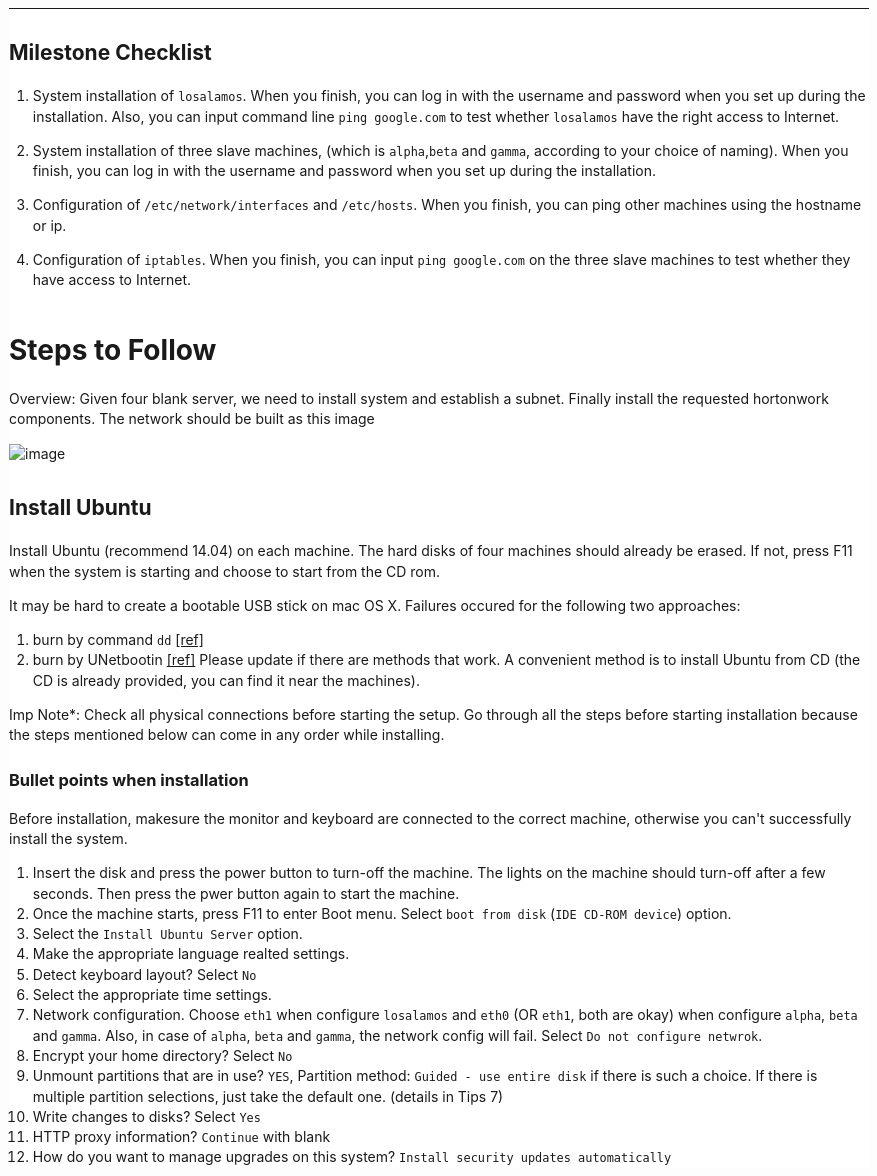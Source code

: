 <hr>

## <a name="milestone-checklist">Milestone Checklist</a>

1. System installation of `losalamos`. When you finish, you can log in with the username and password when you set up during the installation. Also, you can input command line `ping google.com` to test whether `losalamos` have the right access to Internet.

2. System installation of three slave machines, (which is `alpha`,`beta` and `gamma`, according to your choice of naming). When you finish, you can log in with the username and password when you set up during the installation.

3. Configuration of `/etc/network/interfaces` and `/etc/hosts`. When you finish, you can ping other machines using the hostname or ip.

4. Configuration of `iptables`. When you finish, you can input `ping google.com` on the three slave machines to test whether they have access to Internet.

# <a name="step">Steps to Follow</a>

Overview: Given four blank server, we need to install system and establish a subnet. Finally install the requested hortonwork components. The network should be built as this image

![image](network.png)

## <a name="install-ubuntu">Install Ubuntu</a>

Install Ubuntu (recommend 14.04) on each machine. The hard disks of four machines should already be erased. If not, press F11 when the system is starting and choose to start from the CD rom.

It may be hard to create a bootable USB stick on mac OS X. Failures occured for the following two approaches:
1. burn by command `dd` [[ref]](http://www.ubuntu.com/download/desktop/create-a-usb-stick-on-mac-osx)
2. burn by UNetbootin [[ref]](http://unetbootin.github.io/) Please update if there are methods that work. A convenient method is to install Ubuntu from CD (the CD is already provided, you can find it near the machines).

Imp Note*: Check all physical connections before starting the setup.
           Go through all the steps before starting installation because the steps mentioned below can come in any order while installing.

### Bullet points when installation
Before installation, makesure the monitor and keyboard are connected to the correct machine, otherwise you can't successfully install the system.

1. Insert the disk and press the power button to turn-off the machine. The lights on the machine should turn-off after a few seconds. Then press the pwer button again to start the machine.
2. Once the machine starts, press F11 to enter Boot menu. Select `boot from disk` (`IDE CD-ROM device`) option.
3. Select the `Install Ubuntu Server` option.
4. Make the appropriate language realted settings.
5. Detect keyboard layout? Select `No`
6. Select the appropriate time settings.
7. Network configuration. Choose `eth1` when configure `losalamos` and `eth0` (OR `eth1`, both are okay) when configure `alpha`, `beta` and `gamma`. Also, in case of `alpha`, `beta` and `gamma`, the network config will fail. Select `Do not configure netwrok`.
8. Encrypt your home directory? Select `No` 
9. Unmount partitions that are in use? `YES`, Partition method: `Guided - use entire disk` if there is such a choice. If there is multiple partition selections, just take the default one. (details in Tips 7)
10. Write changes to disks? Select `Yes`
11. HTTP proxy information? `Continue` with blank
12. How do you want to manage upgrades on this system? `Install security updates automatically`